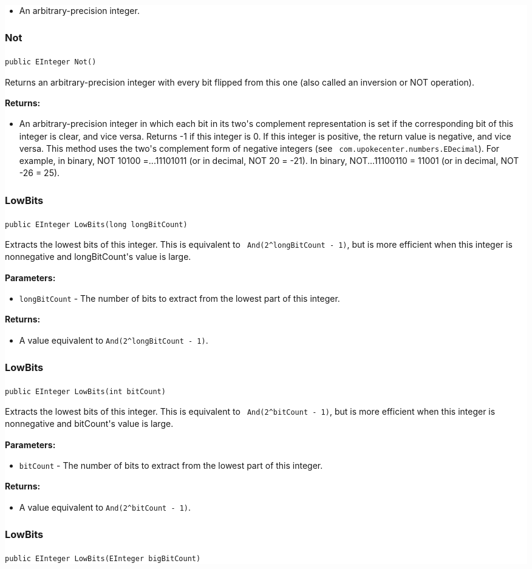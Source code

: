 * An arbitrary-precision integer.

### Not

    public EInteger Not()

Returns an arbitrary-precision integer with every bit flipped from this one
 (also called an inversion or NOT operation).

**Returns:**

* An arbitrary-precision integer in which each bit in its two's
 complement representation is set if the corresponding bit of this integer is
 clear, and vice versa. Returns -1 if this integer is 0. If this integer is
 positive, the return value is negative, and vice versa. This method uses the
 two's complement form of negative integers (see <code>
 com.upokecenter.numbers.EDecimal</code>). For example, in binary, NOT 10100 =...11101011 (or in decimal, NOT 20 = -21). In binary, NOT...11100110 =
 11001 (or in decimal, NOT -26 = 25).

### LowBits

    public EInteger LowBits(long longBitCount)

Extracts the lowest bits of this integer. This is equivalent to <code>
 And(2^longBitCount - 1)</code>, but is more efficient when this integer is
 nonnegative and longBitCount's value is large.

**Parameters:**

* <code>longBitCount</code> - The number of bits to extract from the lowest part of
 this integer.

**Returns:**

* A value equivalent to <code>And(2^longBitCount - 1)</code>.

### LowBits

    public EInteger LowBits(int bitCount)

Extracts the lowest bits of this integer. This is equivalent to <code>
 And(2^bitCount - 1)</code>, but is more efficient when this integer is nonnegative
 and bitCount's value is large.

**Parameters:**

* <code>bitCount</code> - The number of bits to extract from the lowest part of this
 integer.

**Returns:**

* A value equivalent to <code>And(2^bitCount - 1)</code>.

### LowBits

    public EInteger LowBits(EInteger bigBitCount)
